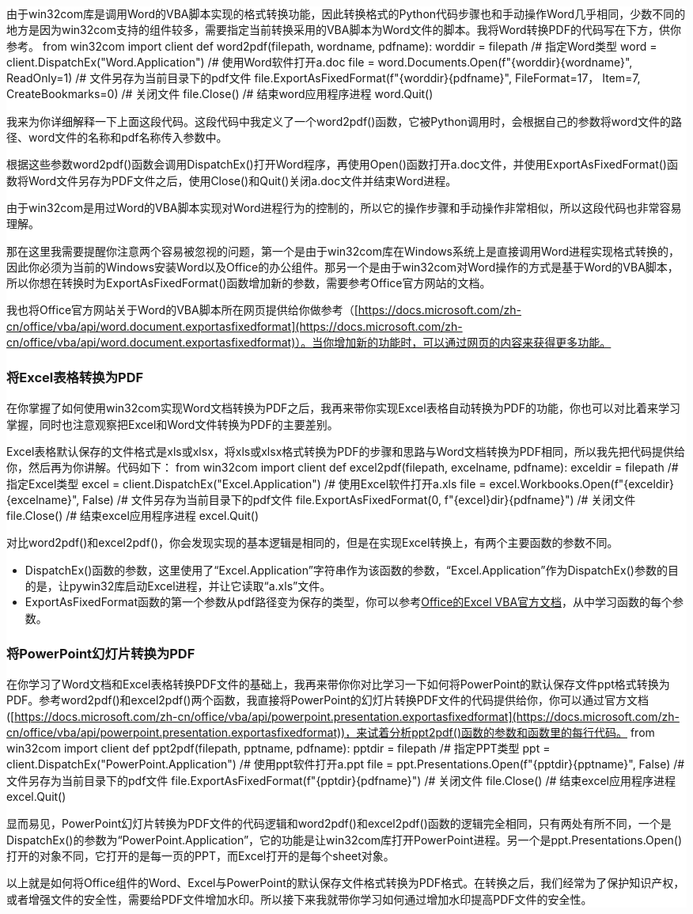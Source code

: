 由于win32com库是调用Word的VBA脚本实现的格式转换功能，因此转换格式的Python代码步骤也和手动操作Word几乎相同，少数不同的地方是因为win32com支持的组件较多，需要指定当前转换采用的VBA脚本为Word文件的脚本。我将Word转换PDF的代码写在下方，供你参考。
from win32com import client def word2pdf(filepath, wordname, pdfname): worddir = filepath /# 指定Word类型 word = client.DispatchEx("Word.Application") /# 使用Word软件打开a.doc file = word.Documents.Open(f"{worddir}\{wordname}", ReadOnly=1) /# 文件另存为当前目录下的pdf文件 file.ExportAsFixedFormat(f"{worddir}\{pdfname}", FileFormat=17， Item=7, CreateBookmarks=0) /# 关闭文件 file.Close() /# 结束word应用程序进程 word.Quit()

我来为你详细解释一下上面这段代码。这段代码中我定义了一个word2pdf()函数，它被Python调用时，会根据自己的参数将word文件的路径、word文件的名称和pdf名称传入参数中。

根据这些参数word2pdf()函数会调用DispatchEx()打开Word程序，再使用Open()函数打开a.doc文件，并使用ExportAsFixedFormat()函数将Word文件另存为PDF文件之后，使用Close()和Quit()关闭a.doc文件并结束Word进程。

由于win32com是用过Word的VBA脚本实现对Word进程行为的控制的，所以它的操作步骤和手动操作非常相似，所以这段代码也非常容易理解。

那在这里我需要提醒你注意两个容易被忽视的问题，第一个是由于win32com库在Windows系统上是直接调用Word进程实现格式转换的，因此你必须为当前的Windows安装Word以及Office的办公组件。那另一个是由于win32com对Word操作的方式是基于Word的VBA脚本，所以你想在转换时为ExportAsFixedFormat()函数增加新的参数，需要参考Office官方网站的文档。

我也将Office官方网站关于Word的VBA脚本所在网页提供给你做参考（[https://docs.microsoft.com/zh-cn/office/vba/api/word.document.exportasfixedformat](https://docs.microsoft.com/zh-cn/office/vba/api/word.document.exportasfixedformat)）。当你增加新的功能时，可以通过网页的内容来获得更多功能。

### 将Excel表格转换为PDF

在你掌握了如何使用win32com实现Word文档转换为PDF之后，我再来带你实现Excel表格自动转换为PDF的功能，你也可以对比着来学习掌握，同时也注意观察把Excel和Word文件转换为PDF的主要差别。

Excel表格默认保存的文件格式是xls或xlsx，将xls或xlsx格式转换为PDF的步骤和思路与Word文档转换为PDF相同，所以我先把代码提供给你，然后再为你讲解。代码如下：
from win32com import client def excel2pdf(filepath, excelname, pdfname): exceldir = filepath /# 指定Excel类型 excel = client.DispatchEx("Excel.Application") /# 使用Excel软件打开a.xls file = excel.Workbooks.Open(f"{exceldir}\{excelname}", False) /# 文件另存为当前目录下的pdf文件 file.ExportAsFixedFormat(0, f"{excel}dir}\{pdfname}") /# 关闭文件 file.Close() /# 结束excel应用程序进程 excel.Quit()

对比word2pdf()和excel2pdf()，你会发现实现的基本逻辑是相同的，但是在实现Excel转换上，有两个主要函数的参数不同。

* DispatchEx()函数的参数，这里使用了“Excel.Application”字符串作为该函数的参数，“Excel.Application”作为DispatchEx()参数的目的是，让pywin32库启动Excel进程，并让它读取“a.xls”文件。
* ExportAsFixedFormat函数的第一个参数从pdf路径变为保存的类型，你可以参考[Office的Excel VBA官方文档](https://docs.microsoft.com/zh-cn/office/vba/api/excel.workbook.exportasfixedformat)，从中学习函数的每个参数。

### 将PowerPoint幻灯片转换为PDF

在你学习了Word文档和Excel表格转换PDF文件的基础上，我再来带你你对比学习一下如何将PowerPoint的默认保存文件ppt格式转换为PDF。参考word2pdf()和excel2pdf()两个函数，我直接将PowerPoint的幻灯片转换PDF文件的代码提供给你，你可以通过官方文档([https://docs.microsoft.com/zh-cn/office/vba/api/powerpoint.presentation.exportasfixedformat](https://docs.microsoft.com/zh-cn/office/vba/api/powerpoint.presentation.exportasfixedformat))，来试着分析ppt2pdf()函数的参数和函数里的每行代码。
from win32com import client def ppt2pdf(filepath, pptname, pdfname): pptdir = filepath /# 指定PPT类型 ppt = client.DispatchEx("PowerPoint.Application") /# 使用ppt软件打开a.ppt file = ppt.Presentations.Open(f"{pptdir}\{pptname}", False) /# 文件另存为当前目录下的pdf文件 file.ExportAsFixedFormat(f"{pptdir}\{pdfname}") /# 关闭文件 file.Close() /# 结束excel应用程序进程 excel.Quit()

显而易见，PowerPoint幻灯片转换为PDF文件的代码逻辑和word2pdf()和excel2pdf()函数的逻辑完全相同，只有两处有所不同，一个是DispatchEx()的参数为“PowerPoint.Application”，它的功能是让win32com库打开PowerPoint进程。另一个是ppt.Presentations.Open()打开的对象不同，它打开的是每一页的PPT，而Excel打开的是每个sheet对象。

以上就是如何将Office组件的Word、Excel与PowerPoint的默认保存文件格式转换为PDF格式。在转换之后，我们经常为了保护知识产权，或者增强文件的安全性，需要给PDF文件增加水印。所以接下来我就带你学习如何通过增加水印提高PDF文件的安全性。
